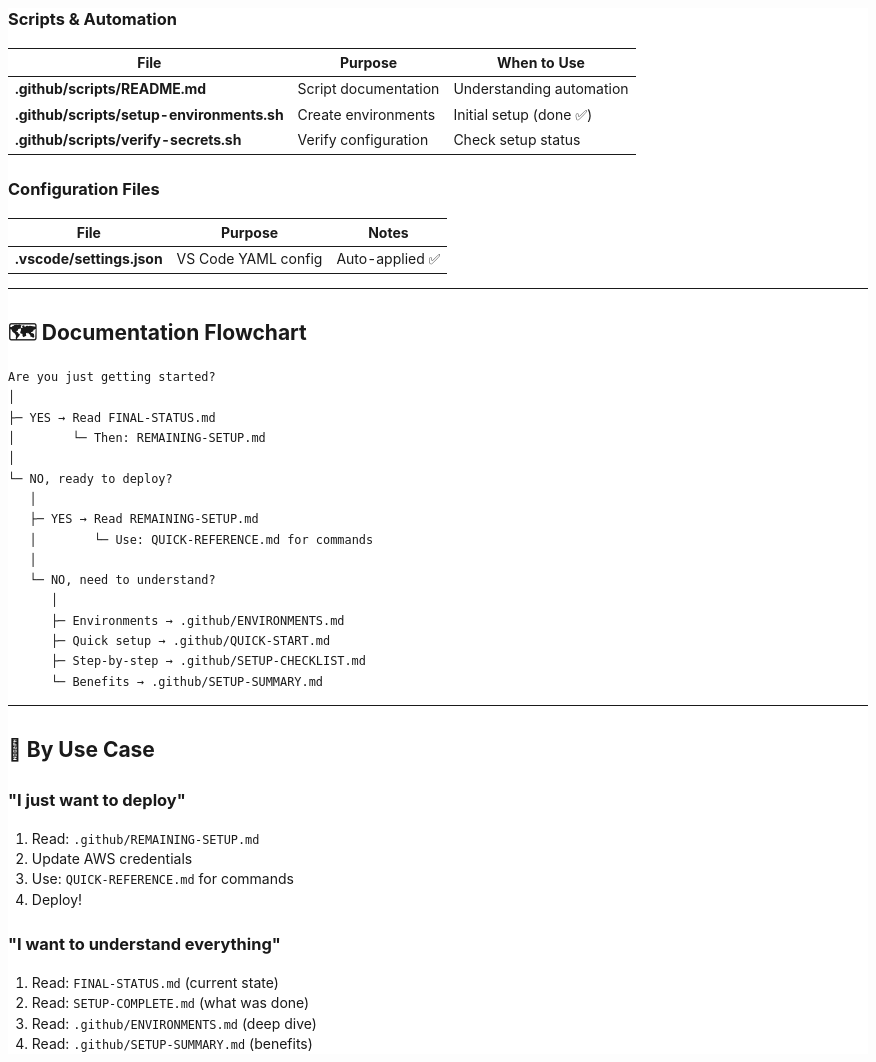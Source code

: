 ### Scripts & Automation
| File | Purpose | When to Use |
|------|---------|-------------|
| **.github/scripts/README.md** | Script documentation | Understanding automation |
| **.github/scripts/setup-environments.sh** | Create environments | Initial setup (done ✅) |
| **.github/scripts/verify-secrets.sh** | Verify configuration | Check setup status |

### Configuration Files
| File | Purpose | Notes |
|------|---------|-------|
| **.vscode/settings.json** | VS Code YAML config | Auto-applied ✅ |

---

## 🗺️ Documentation Flowchart

```
Are you just getting started?
│
├─ YES → Read FINAL-STATUS.md
│        └─ Then: REMAINING-SETUP.md
│
└─ NO, ready to deploy?
   │
   ├─ YES → Read REMAINING-SETUP.md
   │        └─ Use: QUICK-REFERENCE.md for commands
   │
   └─ NO, need to understand?
      │
      ├─ Environments → .github/ENVIRONMENTS.md
      ├─ Quick setup → .github/QUICK-START.md
      ├─ Step-by-step → .github/SETUP-CHECKLIST.md
      └─ Benefits → .github/SETUP-SUMMARY.md
```

---

## 🎯 By Use Case

### "I just want to deploy"
1. Read: `.github/REMAINING-SETUP.md`
2. Update AWS credentials
3. Use: `QUICK-REFERENCE.md` for commands
4. Deploy!

### "I want to understand everything"
1. Read: `FINAL-STATUS.md` (current state)
2. Read: `SETUP-COMPLETE.md` (what was done)
3. Read: `.github/ENVIRONMENTS.md` (deep dive)
4. Read: `.github/SETUP-SUMMARY.md` (benefits)
